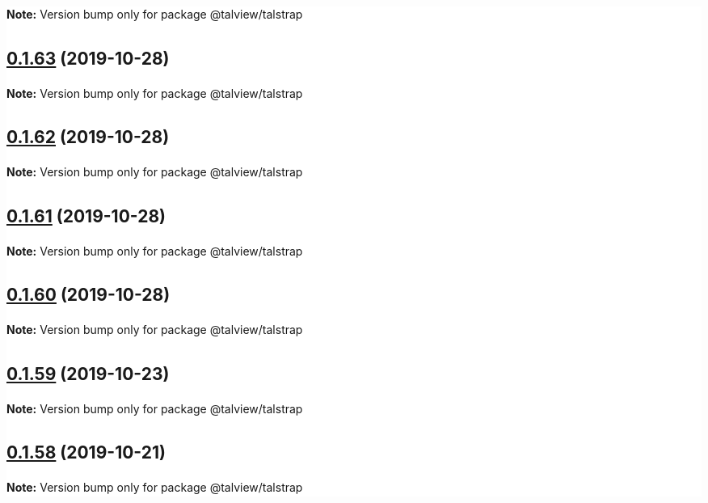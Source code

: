 **Note:** Version bump only for package @talview/talstrap





## [0.1.63](https://github.com/talview/talstrap/compare/@talview/talstrap@0.1.62...@talview/talstrap@0.1.63) (2019-10-28)

**Note:** Version bump only for package @talview/talstrap





## [0.1.62](https://github.com/talview/talstrap/compare/@talview/talstrap@0.1.61...@talview/talstrap@0.1.62) (2019-10-28)

**Note:** Version bump only for package @talview/talstrap





## [0.1.61](https://github.com/talview/talstrap/compare/@talview/talstrap@0.1.60...@talview/talstrap@0.1.61) (2019-10-28)

**Note:** Version bump only for package @talview/talstrap





## [0.1.60](https://github.com/talview/talstrap/compare/@talview/talstrap@0.1.59...@talview/talstrap@0.1.60) (2019-10-28)

**Note:** Version bump only for package @talview/talstrap





## [0.1.59](https://github.com/talview/talstrap/compare/@talview/talstrap@0.1.58...@talview/talstrap@0.1.59) (2019-10-23)

**Note:** Version bump only for package @talview/talstrap





## [0.1.58](https://github.com/talview/talstrap/compare/@talview/talstrap@0.1.57...@talview/talstrap@0.1.58) (2019-10-21)

**Note:** Version bump only for package @talview/talstrap
